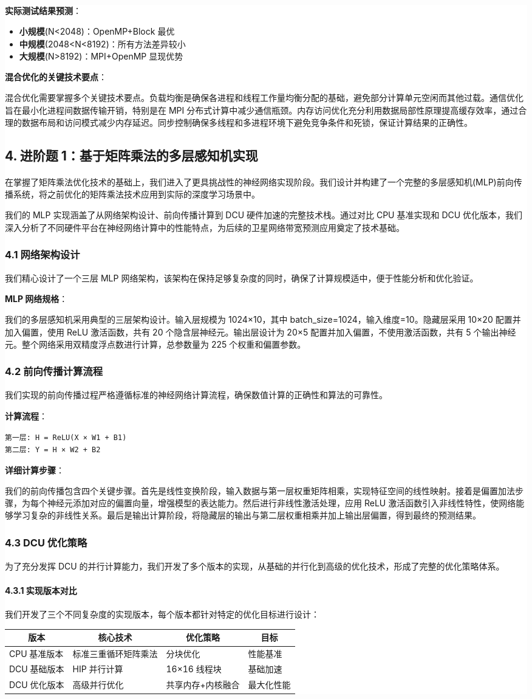 **实际测试结果预测**：

- **小规模**(N<2048)：OpenMP+Block 最优
- **中规模**(2048<N<8192)：所有方法差异较小
- **大规模**(N>8192)：MPI+OpenMP 显现优势

**混合优化的关键技术要点**：

混合优化需要掌握多个关键技术要点。负载均衡是确保各进程和线程工作量均衡分配的基础，避免部分计算单元空闲而其他过载。通信优化旨在最小化进程间数据传输开销，特别是在 MPI 分布式计算中减少通信瓶颈。内存访问优化充分利用数据局部性原理提高缓存效率，通过合理的数据布局和访问模式减少内存延迟。同步控制确保多线程和多进程环境下避免竞争条件和死锁，保证计算结果的正确性。

## 4. 进阶题 1：基于矩阵乘法的多层感知机实现

在掌握了矩阵乘法优化技术的基础上，我们进入了更具挑战性的神经网络实现阶段。我们设计并构建了一个完整的多层感知机(MLP)前向传播系统，将之前优化的矩阵乘法技术应用到实际的深度学习场景中。

我们的 MLP 实现涵盖了从网络架构设计、前向传播计算到 DCU 硬件加速的完整技术栈。通过对比 CPU 基准实现和 DCU 优化版本，我们深入分析了不同硬件平台在神经网络计算中的性能特点，为后续的卫星网络带宽预测应用奠定了技术基础。

### 4.1 网络架构设计

我们精心设计了一个三层 MLP 网络架构，该架构在保持足够复杂度的同时，确保了计算规模适中，便于性能分析和优化验证。

**MLP 网络规格**：

我们的多层感知机采用典型的三层架构设计。输入层规模为 1024×10，其中 batch_size=1024，输入维度=10。隐藏层采用 10×20 配置并加入偏置，使用 ReLU 激活函数，共有 20 个隐含层神经元。输出层设计为 20×5 配置并加入偏置，不使用激活函数，共有 5 个输出神经元。整个网络采用双精度浮点数进行计算，总参数量为 225 个权重和偏置参数。

### 4.2 前向传播计算流程

我们实现的前向传播过程严格遵循标准的神经网络计算流程，确保数值计算的正确性和算法的可靠性。

**计算流程**：

```
第一层: H = ReLU(X × W1 + B1)
第二层: Y = H × W2 + B2
```

**详细计算步骤**：

我们的前向传播包含四个关键步骤。首先是线性变换阶段，输入数据与第一层权重矩阵相乘，实现特征空间的线性映射。接着是偏置加法步骤，为每个神经元添加对应的偏置向量，增强模型的表达能力。然后进行非线性激活处理，应用 ReLU 激活函数引入非线性特性，使网络能够学习复杂的非线性关系。最后是输出计算阶段，将隐藏层的输出与第二层权重相乘并加上输出层偏置，得到最终的预测结果。

### 4.3 DCU 优化策略

为了充分发挥 DCU 的并行计算能力，我们开发了多个版本的实现，从基础的并行化到高级的优化技术，形成了完整的优化策略体系。

#### 4.3.1 实现版本对比

我们开发了三个不同复杂度的实现版本，每个版本都针对特定的优化目标进行设计：

| 版本         | 核心技术             | 优化策略          | 目标       |
| ------------ | -------------------- | ----------------- | ---------- |
| CPU 基准版本 | 标准三重循环矩阵乘法 | 分块优化          | 性能基准   |
| DCU 基础版本 | HIP 并行计算         | 16×16 线程块      | 基础加速   |
| DCU 优化版本 | 高级并行优化         | 共享内存+内核融合 | 最大化性能 |
